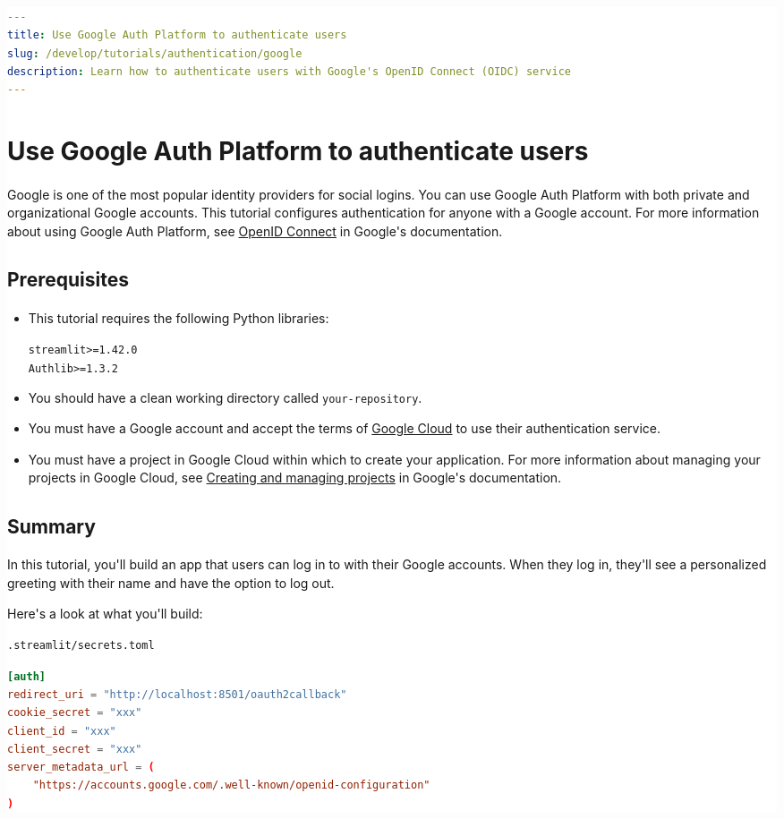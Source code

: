 ```yaml
---
title: Use Google Auth Platform to authenticate users
slug: /develop/tutorials/authentication/google
description: Learn how to authenticate users with Google's OpenID Connect (OIDC) service
---
```


# Use Google Auth Platform to authenticate users

Google is one of the most popular identity providers for social logins. You can use Google Auth Platform with both private and organizational Google accounts. This tutorial configures authentication for anyone with a Google account. For more information about using Google Auth Platform, see [OpenID Connect](https://developers.google.com/identity/openid-connect/openid-connect#discovery) in Google's documentation.

## Prerequisites

- This tutorial requires the following Python libraries:

  ```text
  streamlit>=1.42.0
  Authlib>=1.3.2
  ```

- You should have a clean working directory called `your-repository`.
- You must have a Google account and accept the terms of [Google Cloud](https://console.cloud.google.com/) to use their authentication service.
- You must have a project in Google Cloud within which to create your application.
  For more information about managing your projects in Google Cloud, see [Creating and managing projects](https://cloud.google.com/resource-manager/docs/creating-managing-projects) in Google's documentation.

## Summary

In this tutorial, you'll build an app that users can log in to with their Google accounts. When they log in, they'll see a personalized greeting with their name and have the option to log out.

Here's a look at what you'll build:

<Collapse title="Complete code" expanded={false}>

`.streamlit/secrets.toml`

```toml
[auth]
redirect_uri = "http://localhost:8501/oauth2callback"
cookie_secret = "xxx"
client_id = "xxx"
client_secret = "xxx"
server_metadata_url = (
    "https://accounts.google.com/.well-known/openid-configuration"
)
```
